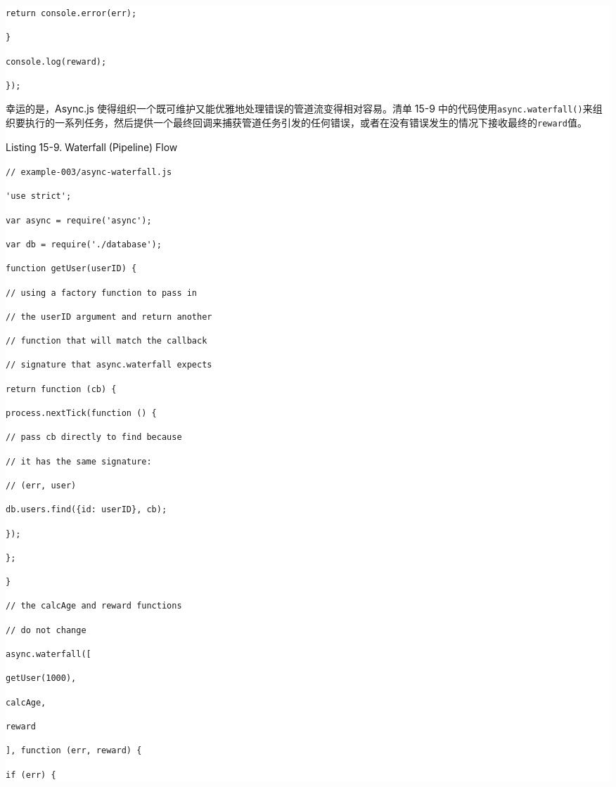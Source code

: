 `return console.error(err);`

`}`

`console.log(reward);`

`});`

幸运的是，Async.js 使得组织一个既可维护又能优雅地处理错误的管道流变得相对容易。清单 15-9 中的代码使用`async.waterfall()`来组织要执行的一系列任务，然后提供一个最终回调来捕获管道任务引发的任何错误，或者在没有错误发生的情况下接收最终的`reward`值。

Listing 15-9\. Waterfall (Pipeline) Flow

`// example-003/async-waterfall.js`

`'use strict';`

`var async = require('async');`

`var db = require('./database');`

`function getUser(userID) {`

`// using a factory function to pass in`

`// the userID argument and return another`

`// function that will match the callback`

`// signature that async.waterfall expects`

`return function (cb) {`

`process.nextTick(function () {`

`// pass cb directly to find because`

`// it has the same signature:`

`// (err, user)`

`db.users.find({id: userID}, cb);`

`});`

`};`

`}`

`// the calcAge and reward functions`

`// do not change`

`async.waterfall([`

`getUser(1000),`

`calcAge,`

`reward`

`], function (err, reward) {`

`if (err) {`
